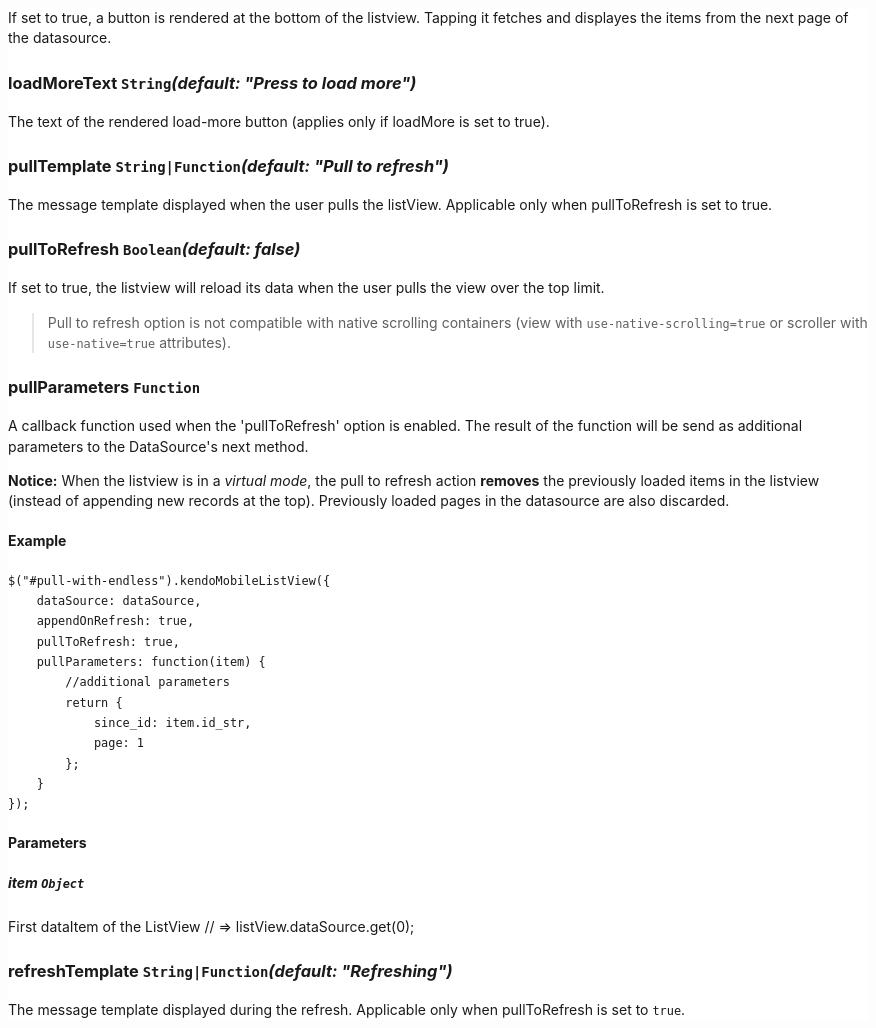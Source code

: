 If set to true, a button is rendered at the bottom of the listview. Tapping it fetches and displayes the items from the next page of the datasource.

### loadMoreText `String`*(default: "Press to load more")*

 The text of the rendered load-more button (applies only if loadMore is set to true).

### pullTemplate `String|Function`*(default: "Pull to refresh")*

The message template displayed when the user pulls the listView. Applicable only when pullToRefresh is set to true.

### pullToRefresh `Boolean`*(default: false)*

If set to true, the listview will reload its data when the user pulls the view over the top limit.

> Pull to refresh option is not compatible with native scrolling containers (view with `use-native-scrolling=true` or scroller with `use-native=true` attributes).

### pullParameters `Function`

A callback function used when the 'pullToRefresh' option is enabled. The result of the function will be send as additional parameters to the DataSource's next method.

**Notice:** When the listview is in a *virtual mode*, the pull to refresh action **removes** the previously loaded items in the listview (instead of appending new records at the top).
Previously loaded pages in the datasource are also discarded.

#### Example

    $("#pull-with-endless").kendoMobileListView({
        dataSource: dataSource,
        appendOnRefresh: true,
        pullToRefresh: true,
        pullParameters: function(item) {
            //additional parameters
            return {
                since_id: item.id_str,
                page: 1
            };
        }
    });

#### Parameters

##### item `Object`

First dataItem of the ListView // => listView.dataSource.get(0);

### refreshTemplate `String|Function`*(default: "Refreshing")*

The message template displayed during the refresh. Applicable only when pullToRefresh is set to `true`.
